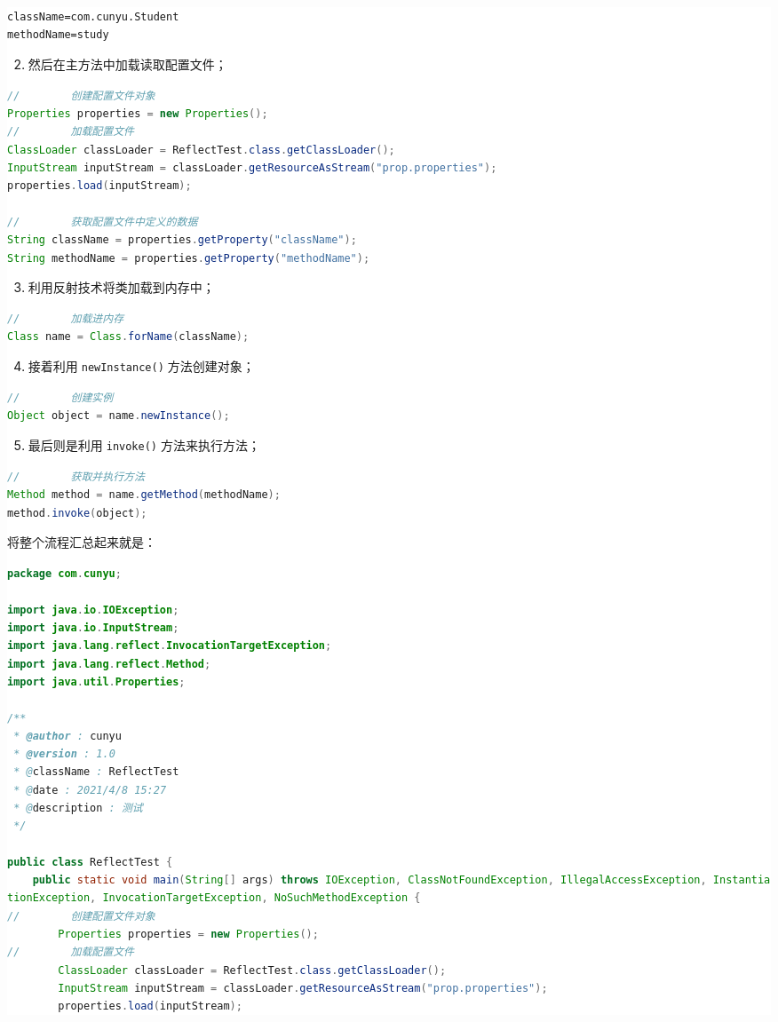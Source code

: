 ```properties
className=com.cunyu.Student
methodName=study
```

2.  然后在主方法中加载读取配置文件；

```java
//        创建配置文件对象
Properties properties = new Properties();
//        加载配置文件
ClassLoader classLoader = ReflectTest.class.getClassLoader();
InputStream inputStream = classLoader.getResourceAsStream("prop.properties");
properties.load(inputStream);

//        获取配置文件中定义的数据
String className = properties.getProperty("className");
String methodName = properties.getProperty("methodName");
```

3.  利用反射技术将类加载到内存中；

```java
//        加载进内存
Class name = Class.forName(className);
```

4.  接着利用 `newInstance()` 方法创建对象；

```java
//        创建实例
Object object = name.newInstance();
```

5.  最后则是利用 `invoke()` 方法来执行方法；

```java
//        获取并执行方法
Method method = name.getMethod(methodName);
method.invoke(object);
```

将整个流程汇总起来就是：

```java
package com.cunyu;

import java.io.IOException;
import java.io.InputStream;
import java.lang.reflect.InvocationTargetException;
import java.lang.reflect.Method;
import java.util.Properties;

/**
 * @author : cunyu
 * @version : 1.0
 * @className : ReflectTest
 * @date : 2021/4/8 15:27
 * @description : 测试
 */

public class ReflectTest {
    public static void main(String[] args) throws IOException, ClassNotFoundException, IllegalAccessException, InstantiationException, InvocationTargetException, NoSuchMethodException {
//        创建配置文件对象
        Properties properties = new Properties();
//        加载配置文件
        ClassLoader classLoader = ReflectTest.class.getClassLoader();
        InputStream inputStream = classLoader.getResourceAsStream("prop.properties");
        properties.load(inputStream);
```